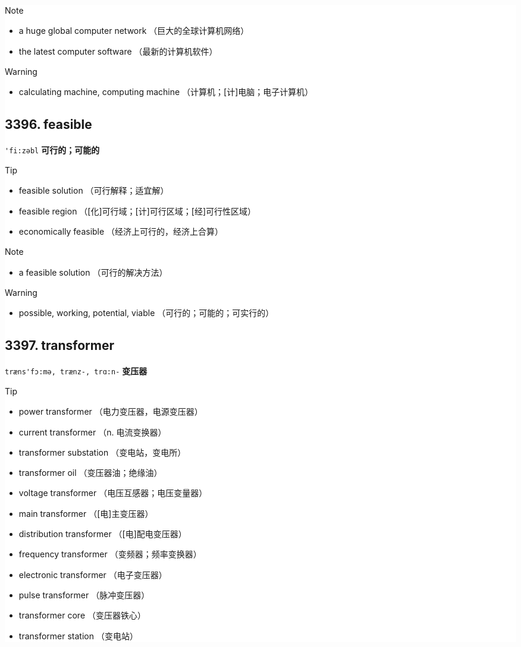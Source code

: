 > [!NOTE]
>
> - a huge global computer network （巨大的全球计算机网络）
>
> - the latest computer software （最新的计算机软件）
>

> [!WARNING]
>
> - calculating machine, computing machine （计算机；[计]电脑；电子计算机）
>

## 3396. feasible

`'fi:zəbl`  **可行的；可能的**

> [!TIP]
>
> - feasible solution （可行解释；适宜解）
>
> - feasible region （[化]可行域；[计]可行区域；[经]可行性区域）
>
> - economically feasible （经济上可行的，经济上合算）
>

> [!NOTE]
>
> - a feasible solution （可行的解决方法）
>

> [!WARNING]
>
> - possible, working, potential, viable （可行的；可能的；可实行的）
>

## 3397. transformer

`træns'fɔ:mə, trænz-, trɑ:n-`  **变压器**

> [!TIP]
>
> - power transformer （电力变压器，电源变压器）
>
> - current transformer （n. 电流变换器）
>
> - transformer substation （变电站，变电所）
>
> - transformer oil （变压器油；绝缘油）
>
> - voltage transformer （电压互感器；电压变量器）
>
> - main transformer （[电]主变压器）
>
> - distribution transformer （[电]配电变压器）
>
> - frequency transformer （变频器；频率变换器）
>
> - electronic transformer （电子变压器）
>
> - pulse transformer （脉冲变压器）
>
> - transformer core （变压器铁心）
>
> - transformer station （变电站）
>